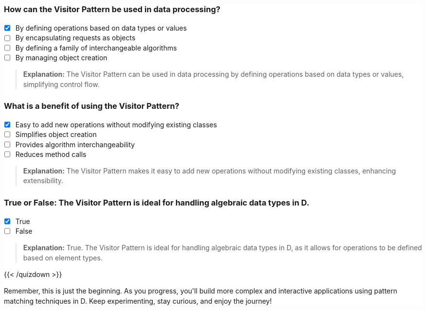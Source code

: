 ### How can the Visitor Pattern be used in data processing?

- [x] By defining operations based on data types or values
- [ ] By encapsulating requests as objects
- [ ] By defining a family of interchangeable algorithms
- [ ] By managing object creation

> **Explanation:** The Visitor Pattern can be used in data processing by defining operations based on data types or values, simplifying control flow.

### What is a benefit of using the Visitor Pattern?

- [x] Easy to add new operations without modifying existing classes
- [ ] Simplifies object creation
- [ ] Provides algorithm interchangeability
- [ ] Reduces method calls

> **Explanation:** The Visitor Pattern makes it easy to add new operations without modifying existing classes, enhancing extensibility.

### True or False: The Visitor Pattern is ideal for handling algebraic data types in D.

- [x] True
- [ ] False

> **Explanation:** True. The Visitor Pattern is ideal for handling algebraic data types in D, as it allows for operations to be defined based on element types.

{{< /quizdown >}}

Remember, this is just the beginning. As you progress, you'll build more complex and interactive applications using pattern matching techniques in D. Keep experimenting, stay curious, and enjoy the journey!
